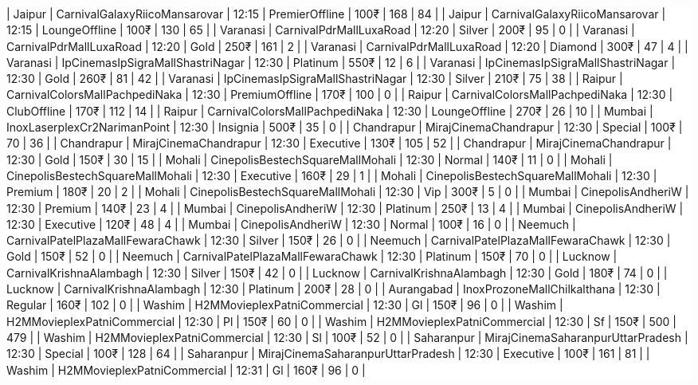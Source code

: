 | Jaipur         | CarnivalGalaxyRiicoMansarovar                   | 12:15 | PremierOffline          |   100₹ |      168 |     84 |
| Jaipur         | CarnivalGalaxyRiicoMansarovar                   | 12:15 | LoungeOffline           |   100₹ |      130 |     65 |
| Varanasi       | CarnivalPdrMallLuxaRoad                         | 12:20 | Silver                  |   200₹ |       95 |      0 |
| Varanasi       | CarnivalPdrMallLuxaRoad                         | 12:20 | Gold                    |   250₹ |      161 |      2 |
| Varanasi       | CarnivalPdrMallLuxaRoad                         | 12:20 | Diamond                 |   300₹ |       47 |      4 |
| Varanasi       | IpCinemasIpSigraMallShastriNagar                | 12:30 | Platinum                |   550₹ |       12 |      6 |
| Varanasi       | IpCinemasIpSigraMallShastriNagar                | 12:30 | Gold                    |   260₹ |       81 |     42 |
| Varanasi       | IpCinemasIpSigraMallShastriNagar                | 12:30 | Silver                  |   210₹ |       75 |     38 |
| Raipur         | CarnivalColorsMallPachpediNaka                  | 12:30 | PremiumOffline          |   170₹ |      100 |      0 |
| Raipur         | CarnivalColorsMallPachpediNaka                  | 12:30 | ClubOffline             |   170₹ |      112 |     14 |
| Raipur         | CarnivalColorsMallPachpediNaka                  | 12:30 | LoungeOffline           |   270₹ |       26 |     10 |
| Mumbai         | InoxLaserplexCr2NarimanPoint                    | 12:30 | Insignia                |   500₹ |       35 |      0 |
| Chandrapur     | MirajCinemaChandrapur                           | 12:30 | Special                 |   100₹ |       70 |     36 |
| Chandrapur     | MirajCinemaChandrapur                           | 12:30 | Executive               |   130₹ |      105 |     52 |
| Chandrapur     | MirajCinemaChandrapur                           | 12:30 | Gold                    |   150₹ |       30 |     15 |
| Mohali         | CinepolisBestechSquareMallMohali                | 12:30 | Normal                  |   140₹ |       11 |      0 |
| Mohali         | CinepolisBestechSquareMallMohali                | 12:30 | Executive               |   160₹ |       29 |      1 |
| Mohali         | CinepolisBestechSquareMallMohali                | 12:30 | Premium                 |   180₹ |       20 |      2 |
| Mohali         | CinepolisBestechSquareMallMohali                | 12:30 | Vip                     |   300₹ |        5 |      0 |
| Mumbai         | CinepolisAndheriW                               | 12:30 | Premium                 |   140₹ |       23 |      4 |
| Mumbai         | CinepolisAndheriW                               | 12:30 | Platinum                |   250₹ |       13 |      4 |
| Mumbai         | CinepolisAndheriW                               | 12:30 | Executive               |   120₹ |       48 |      4 |
| Mumbai         | CinepolisAndheriW                               | 12:30 | Normal                  |   100₹ |       16 |      0 |
| Neemuch        | CarnivalPatelPlazaMallFewaraChawk               | 12:30 | Silver                  |   150₹ |       26 |      0 |
| Neemuch        | CarnivalPatelPlazaMallFewaraChawk               | 12:30 | Gold                    |   150₹ |       52 |      0 |
| Neemuch        | CarnivalPatelPlazaMallFewaraChawk               | 12:30 | Platinum                |   150₹ |       70 |      0 |
| Lucknow        | CarnivalKrishnaAlambagh                         | 12:30 | Silver                  |   150₹ |       42 |      0 |
| Lucknow        | CarnivalKrishnaAlambagh                         | 12:30 | Gold                    |   180₹ |       74 |      0 |
| Lucknow        | CarnivalKrishnaAlambagh                         | 12:30 | Platinum                |   200₹ |       28 |      0 |
| Aurangabad     | InoxProzoneMallChilkalthana                     | 12:30 | Regular                 |   160₹ |      102 |      0 |
| Washim         | H2MMovieplexPatniCommercial                     | 12:30 | Gl                      |   150₹ |       96 |      0 |
| Washim         | H2MMovieplexPatniCommercial                     | 12:30 | Pl                      |   150₹ |       60 |      0 |
| Washim         | H2MMovieplexPatniCommercial                     | 12:30 | Sf                      |   150₹ |      500 |    479 |
| Washim         | H2MMovieplexPatniCommercial                     | 12:30 | Sl                      |   100₹ |       52 |      0 |
| Saharanpur     | MirajCinemaSaharanpurUttarPradesh               | 12:30 | Special                 |   100₹ |      128 |     64 |
| Saharanpur     | MirajCinemaSaharanpurUttarPradesh               | 12:30 | Executive               |   100₹ |      161 |     81 |
| Washim         | H2MMovieplexPatniCommercial                     | 12:31 | Gl                      |   160₹ |       96 |      0 |